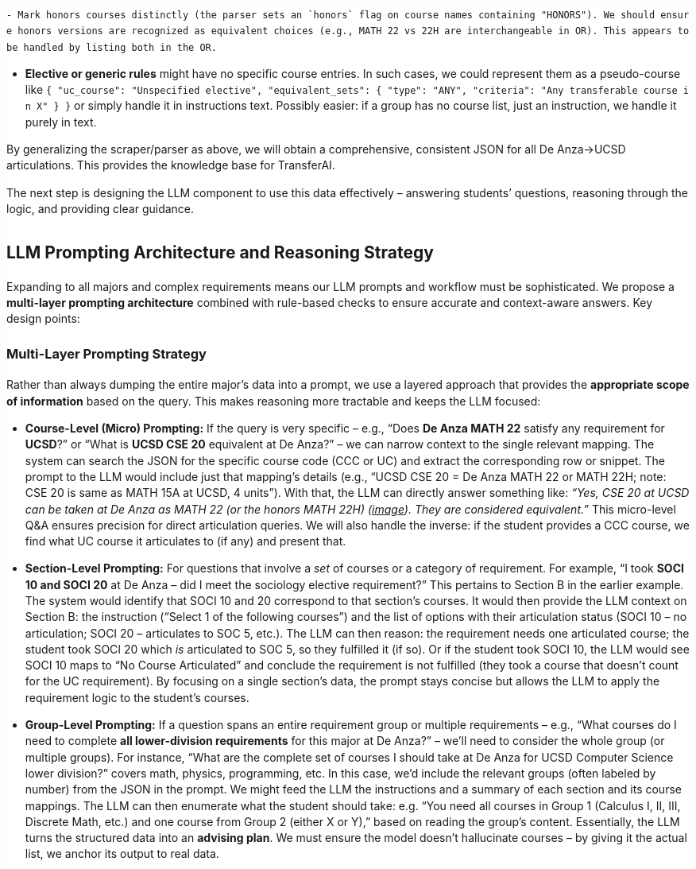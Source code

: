     - Mark honors courses distinctly (the parser sets an `honors` flag on course names containing "HONORS"). We should ensure honors versions are recognized as equivalent choices (e.g., MATH 22 vs 22H are interchangeable in OR). This appears to be handled by listing both in the OR.
  - **Elective or generic rules** might have no specific course entries. In such cases, we could represent them as a pseudo-course like `{ "uc_course": "Unspecified elective", "equivalent_sets": { "type": "ANY", "criteria": "Any transferable course in X" } }` or simply handle it in instructions text. Possibly easier: if a group has no course list, just an instruction, we handle it purely in text.

By generalizing the scraper/parser as above, we will obtain a comprehensive, consistent JSON for all De Anza→UCSD articulations. This provides the knowledge base for TransferAI. 

The next step is designing the LLM component to use this data effectively – answering students’ questions, reasoning through the logic, and providing clear guidance.

## LLM Prompting Architecture and Reasoning Strategy  
Expanding to all majors and complex requirements means our LLM prompts and workflow must be sophisticated. We propose a **multi-layer prompting architecture** combined with rule-based checks to ensure accurate and context-aware answers. Key design points:

### Multi-Layer Prompting Strategy  
Rather than always dumping the entire major’s data into a prompt, we use a layered approach that provides the **appropriate scope of information** based on the query. This makes reasoning more tractable and keeps the LLM focused:

- **Course-Level (Micro) Prompting:** If the query is very specific – e.g., “Does **De Anza MATH 22** satisfy any requirement for **UCSD**?” or “What is **UCSD CSE 20** equivalent at De Anza?” – we can narrow context to the single relevant mapping. The system can search the JSON for the specific course code (CCC or UC) and extract the corresponding row or snippet. The prompt to the LLM would include just that mapping’s details (e.g., “UCSD CSE 20 = De Anza MATH 22 or MATH 22H; note: CSE 20 is same as MATH 15A at UCSD, 4 units”). With that, the LLM can directly answer something like: *“Yes, CSE 20 at UCSD can be taken at De Anza as MATH 22 (or the honors MATH 22H) ([image]()). They are considered equivalent.”* This micro-level Q&A ensures precision for direct articulation queries. We will also handle the inverse: if the student provides a CCC course, we find what UC course it articulates to (if any) and present that.

- **Section-Level Prompting:** For questions that involve a *set* of courses or a category of requirement. For example, “I took **SOCI 10 and SOCI 20** at De Anza – did I meet the sociology elective requirement?” This pertains to Section B in the earlier example. The system would identify that SOCI 10 and 20 correspond to that section’s courses. It would then provide the LLM context on Section B: the instruction (“Select 1 of the following courses”) and the list of options with their articulation status (SOCI 10 – no articulation; SOCI 20 – articulates to SOC 5, etc.). The LLM can then reason: the requirement needs one articulated course; the student took SOCI 20 which *is* articulated to SOC 5, so they fulfilled it (if so). Or if the student took SOCI 10, the LLM would see SOCI 10 maps to “No Course Articulated” and conclude the requirement is not fulfilled (they took a course that doesn’t count for the UC requirement). By focusing on a single section’s data, the prompt stays concise but allows the LLM to apply the requirement logic to the student’s courses.

- **Group-Level Prompting:** If a question spans an entire requirement group or multiple requirements – e.g., “What courses do I need to complete **all lower-division requirements** for this major at De Anza?” – we’ll need to consider the whole group (or multiple groups). For instance, “What are the complete set of courses I should take at De Anza for UCSD Computer Science lower division?” covers math, physics, programming, etc. In this case, we’d include the relevant groups (often labeled by number) from the JSON in the prompt. We might feed the LLM the instructions and a summary of each section and its course mappings. The LLM can then enumerate what the student should take: e.g. “You need all courses in Group 1 (Calculus I, II, III, Discrete Math, etc.) and one course from Group 2 (either X or Y),” based on reading the group’s content. Essentially, the LLM turns the structured data into an **advising plan**. We must ensure the model doesn’t hallucinate courses – by giving it the actual list, we anchor its output to real data.
